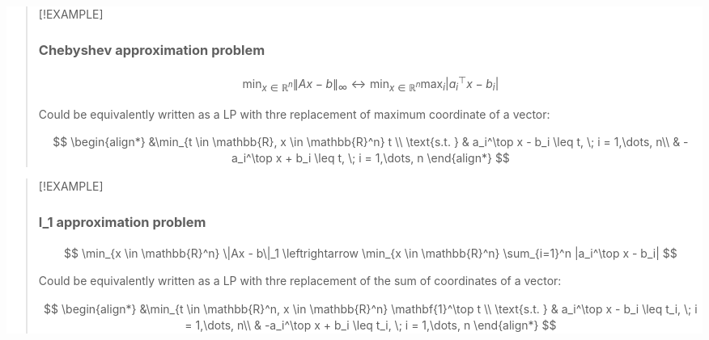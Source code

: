 > [!EXAMPLE]
>
> ### Chebyshev approximation problem
>
> <div>
>
> <div class="callout-example">
>
> $$
> \min_{x \in \mathbb{R}^n} \|Ax - b\|_\infty \leftrightarrow \min_{x \in \mathbb{R}^n} \max_{i} |a_i^\top x - b_i|
> $$
>
> Could be equivalently written as a LP with thre replacement of maximum
> coordinate of a vector:
>
> $$
> \begin{align*}
> &\min_{t \in \mathbb{R}, x \in \mathbb{R}^n} t \\
> \text{s.t. } & a_i^\top x - b_i \leq t, \; i = 1,\dots, n\\
> & -a_i^\top x + b_i \leq t, \; i = 1,\dots, n
> \end{align*}
> $$
>
> </div>
>
> </div>

> [!EXAMPLE]
>
> ### l_1 approximation problem
>
> <div>
>
> <div class="callout-example">
>
> $$
> \min_{x \in \mathbb{R}^n} \|Ax - b\|_1 \leftrightarrow \min_{x \in \mathbb{R}^n} \sum_{i=1}^n |a_i^\top x - b_i|
> $$
>
> Could be equivalently written as a LP with thre replacement of the sum
> of coordinates of a vector:
>
> $$
> \begin{align*}
> &\min_{t \in \mathbb{R}^n, x \in \mathbb{R}^n} \mathbf{1}^\top t \\
> \text{s.t. } & a_i^\top x - b_i \leq t_i, \; i = 1,\dots, n\\
> & -a_i^\top x + b_i \leq t_i, \; i = 1,\dots, n
> \end{align*}
> $$
>
> </div>
>
> </div>
